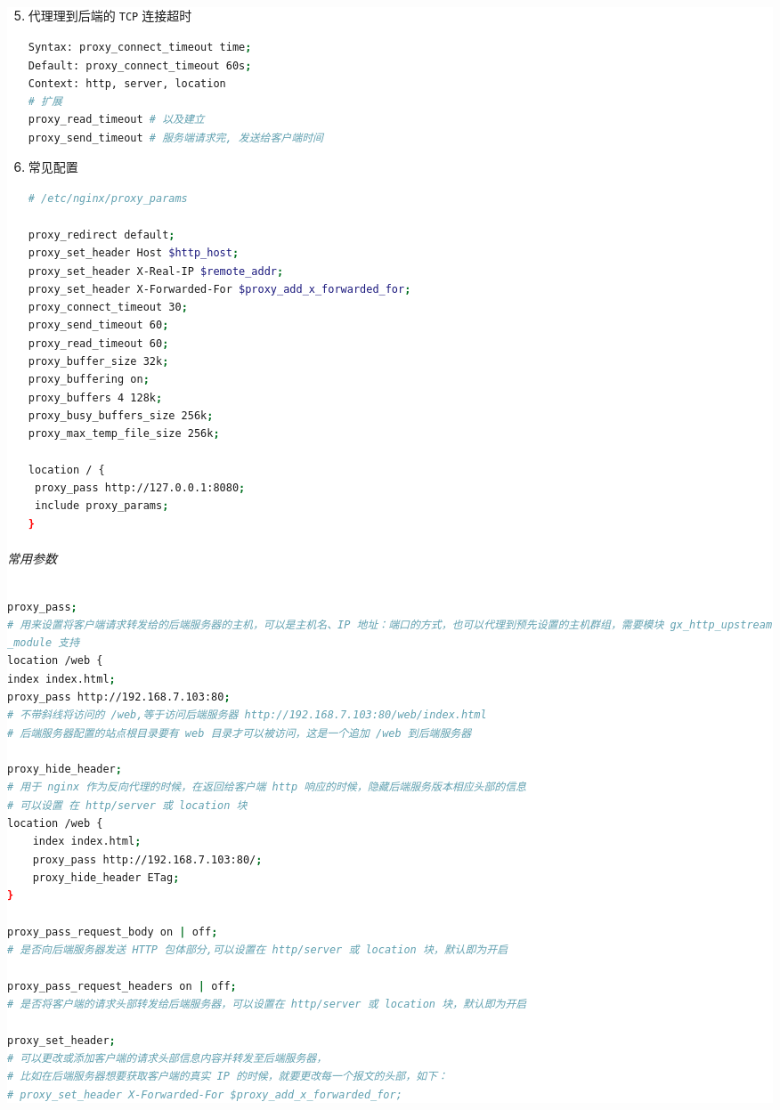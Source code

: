 5. 代理理到后端的 `TCP` 连接超时

   ```bash
   Syntax: proxy_connect_timeout time;
   Default: proxy_connect_timeout 60s;
   Context: http, server, location
   # 扩展
   proxy_read_timeout # 以及建立
   proxy_send_timeout # 服务端请求完, 发送给客户端时间
   ```

6. 常见配置

   ```bash
   # /etc/nginx/proxy_params
   
   proxy_redirect default;
   proxy_set_header Host $http_host;
   proxy_set_header X-Real-IP $remote_addr;
   proxy_set_header X-Forwarded-For $proxy_add_x_forwarded_for;
   proxy_connect_timeout 30;
   proxy_send_timeout 60;
   proxy_read_timeout 60;
   proxy_buffer_size 32k;
   proxy_buffering on;
   proxy_buffers 4 128k;
   proxy_busy_buffers_size 256k;
   proxy_max_temp_file_size 256k;
   
   location / {
   	proxy_pass http://127.0.0.1:8080;
   	include proxy_params;
   }
   ```

   

###### 常用参数

```bash
proxy_pass;
# 用来设置将客户端请求转发给的后端服务器的主机，可以是主机名、IP 地址：端口的方式，也可以代理到预先设置的主机群组，需要模块 gx_http_upstream_module 支持
location /web {
index index.html;
proxy_pass http://192.168.7.103:80; 
# 不带斜线将访问的 /web,等于访问后端服务器 http://192.168.7.103:80/web/index.html
# 后端服务器配置的站点根目录要有 web 目录才可以被访问，这是一个追加 /web 到后端服务器

proxy_hide_header; 
# 用于 nginx 作为反向代理的时候，在返回给客户端 http 响应的时候，隐藏后端服务版本相应头部的信息
# 可以设置 在 http/server 或 location 块
location /web {
    index index.html;
    proxy_pass http://192.168.7.103:80/;
    proxy_hide_header ETag;
}

proxy_pass_request_body on | off;
# 是否向后端服务器发送 HTTP 包体部分,可以设置在 http/server 或 location 块，默认即为开启

proxy_pass_request_headers on | off;
# 是否将客户端的请求头部转发给后端服务器，可以设置在 http/server 或 location 块，默认即为开启

proxy_set_header;
# 可以更改或添加客户端的请求头部信息内容并转发至后端服务器，
# 比如在后端服务器想要获取客户端的真实 IP 的时候，就要更改每一个报文的头部，如下：
# proxy_set_header X-Forwarded-For $proxy_add_x_forwarded_for;
```